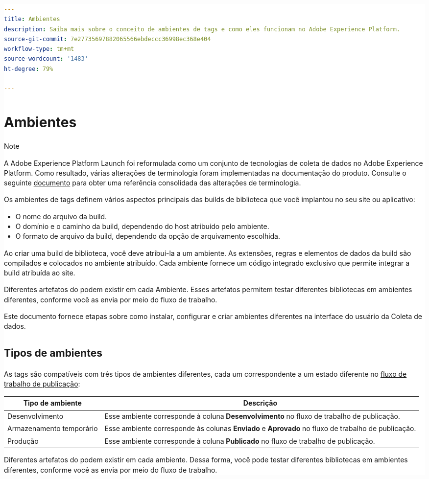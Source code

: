 ```yaml
---
title: Ambientes
description: Saiba mais sobre o conceito de ambientes de tags e como eles funcionam no Adobe Experience Platform.
source-git-commit: 7e27735697882065566ebdeccc36998ec368e404
workflow-type: tm+mt
source-wordcount: '1483'
ht-degree: 79%

---
```


# Ambientes

>[!NOTE]
>
>A Adobe Experience Platform Launch foi reformulada como um conjunto de tecnologias de coleta de dados no Adobe Experience Platform. Como resultado, várias alterações de terminologia foram implementadas na documentação do produto. Consulte o seguinte [documento](../../term-updates.md) para obter uma referência consolidada das alterações de terminologia.

Os ambientes de tags definem vários aspectos principais das builds de biblioteca que você implantou no seu site ou aplicativo:

* O nome do arquivo da build.
* O domínio e o caminho da build, dependendo do host atribuído pelo ambiente.
* O formato de arquivo da build, dependendo da opção de arquivamento escolhida.

Ao criar uma build de biblioteca, você deve atribuí-la a um ambiente. As extensões, regras e elementos de dados da build são compilados e colocados no ambiente atribuído. Cada ambiente fornece um código integrado exclusivo que permite integrar a build atribuída ao site.

Diferentes artefatos do podem existir em cada Ambiente. Esses artefatos permitem testar diferentes bibliotecas em ambientes diferentes, conforme você as envia por meio do fluxo de trabalho.

Este documento fornece etapas sobre como instalar, configurar e criar ambientes diferentes na interface do usuário da Coleta de dados.

## Tipos de ambientes

As tags são compatíveis com três tipos de ambientes diferentes, cada um correspondente a um estado diferente no [fluxo de trabalho de publicação](./publishing-flow.md):

| Tipo de ambiente | Descrição |
| --- | --- |
| Desenvolvimento | Esse ambiente corresponde à coluna **Desenvolvimento** no fluxo de trabalho de publicação. |
| Armazenamento temporário | Esse ambiente corresponde às colunas **Enviado** e **Aprovado** no fluxo de trabalho de publicação. |
| Produção | Esse ambiente corresponde à coluna **Publicado** no fluxo de trabalho de publicação. |

Diferentes artefatos do  podem existir em cada ambiente. Dessa forma, você pode testar diferentes bibliotecas em ambientes diferentes, conforme você as envia por meio do fluxo de trabalho.
